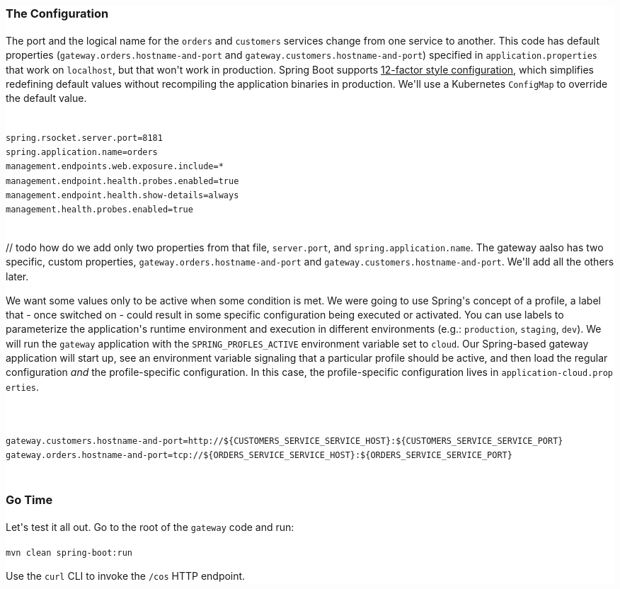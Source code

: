 ### The Configuration

The port and the logical name for the `orders` and `customers` services change from one service to another. This code has default properties (`gateway.orders.hostname-and-port` and `gateway.customers.hostname-and-port`) specified in `application.properties` that work on `localhost`, but that won't work in production. Spring Boot supports [12-factor style configuration](https://12factor.net/config), which simplifies redefining default values without recompiling the application binaries in production. We'll use a Kubernetes `ConfigMap` to override the default value.

```

spring.rsocket.server.port=8181
spring.application.name=orders
management.endpoints.web.exposure.include=*
management.endpoint.health.probes.enabled=true
management.endpoint.health.show-details=always
management.health.probes.enabled=true
 

```
// todo how do we add only two properties from that file, `server.port`, and `spring.application.name`. The gateway aalso has two specific, custom properties, `gateway.orders.hostname-and-port` and `gateway.customers.hostname-and-port`. We'll add all the others later.

We want some values only to be active when some condition is met. We were going to use Spring's concept of a profile, a label that - once switched on - could result in some specific configuration being executed or activated. You can use labels to parameterize the application's runtime environment and execution in different environments (e.g.: `production`, `staging`, `dev`). We will run the `gateway` application with the `SPRING_PROFLES_ACTIVE` environment variable set to `cloud`. Our Spring-based gateway application will start up, see an environment variable signaling that a particular profile should be active, and then load the regular configuration _and_ the profile-specific configuration. In this case, the profile-specific configuration lives in `application-cloud.properties`.

```


gateway.customers.hostname-and-port=http://${CUSTOMERS_SERVICE_SERVICE_HOST}:${CUSTOMERS_SERVICE_SERVICE_PORT}
gateway.orders.hostname-and-port=tcp://${ORDERS_SERVICE_SERVICE_HOST}:${ORDERS_SERVICE_SERVICE_PORT}
 

```


### Go Time

Let's test it all out. Go to the root of the `gateway` code and run:

```shell
mvn clean spring-boot:run
```

Use the `curl` CLI to invoke the `/cos` HTTP endpoint.
